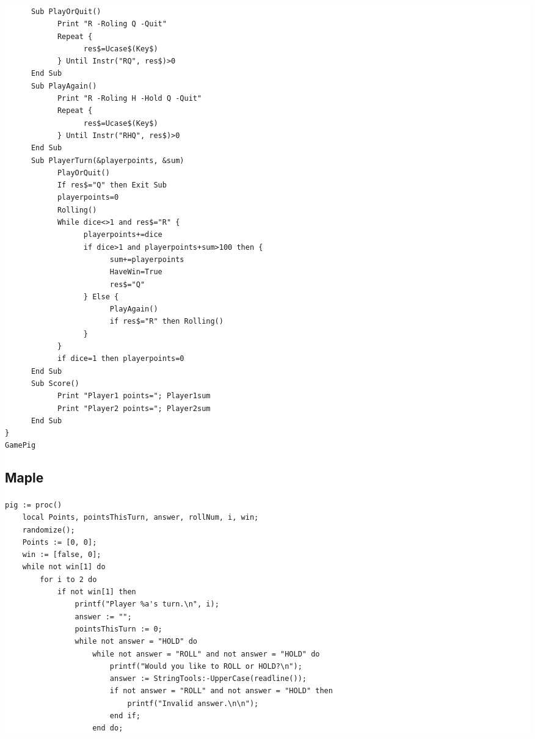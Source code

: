 ```M2000 Interpreter
      Sub PlayOrQuit()
            Print "R -Roling Q -Quit"
            Repeat {
                  res$=Ucase$(Key$)
            } Until Instr("RQ", res$)>0
      End Sub
      Sub PlayAgain()
            Print "R -Roling H -Hold Q -Quit"
            Repeat {
                  res$=Ucase$(Key$)
            } Until Instr("RHQ", res$)>0
      End Sub
      Sub PlayerTurn(&playerpoints, &sum)
            PlayOrQuit()
            If res$="Q" then Exit Sub
            playerpoints=0
            Rolling()
            While dice<>1 and res$="R" {
                  playerpoints+=dice
                  if dice>1 and playerpoints+sum>100 then {
                        sum+=playerpoints
                        HaveWin=True
                        res$="Q"
                  } Else {
                        PlayAgain()
                        if res$="R" then Rolling()
                  }
            }
            if dice=1 then playerpoints=0
      End Sub
      Sub Score()
            Print "Player1 points="; Player1sum
            Print "Player2 points="; Player2sum
      End Sub     
}
GamePig

```



## Maple


```maple
pig := proc()
	local Points, pointsThisTurn, answer, rollNum, i, win;
	randomize();
	Points := [0, 0];
	win := [false, 0];
	while not win[1] do
		for i to 2 do
			if not win[1] then
				printf("Player %a's turn.\n", i);
				answer := "";
				pointsThisTurn := 0;
				while not answer = "HOLD" do
					while not answer = "ROLL" and not answer = "HOLD" do
						printf("Would you like to ROLL or HOLD?\n");
						answer := StringTools:-UpperCase(readline());
						if not answer = "ROLL" and not answer = "HOLD" then
							printf("Invalid answer.\n\n");
						end if;
					end do;
```